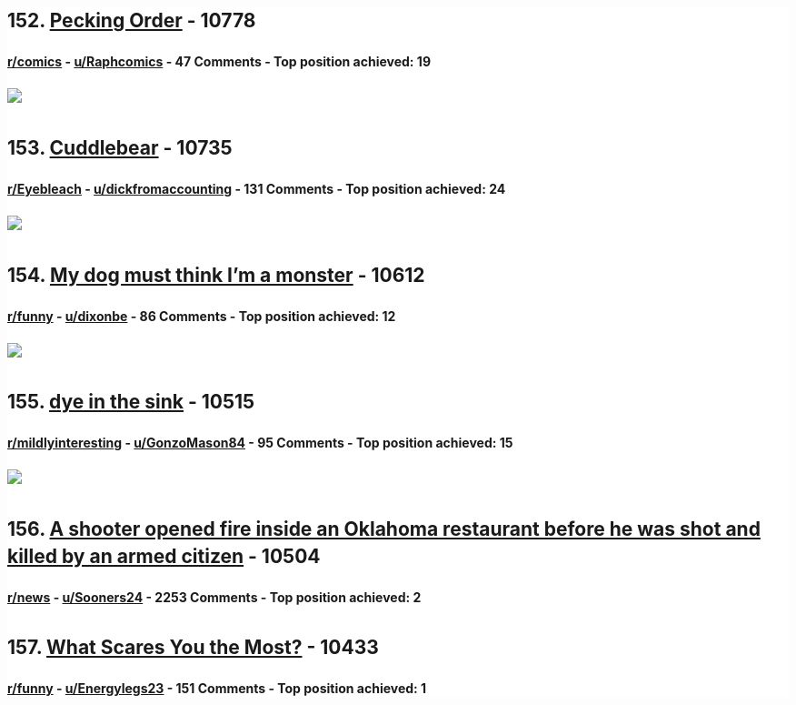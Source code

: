 ## 152. [Pecking Order](http://reddit.com/r/comics/comments/8lpdu4/pecking_order/) - 10778
#### [r/comics](http://reddit.com/r/comics) - [u/Raphcomics](http://reddit.com/u/Raphcomics) - 47 Comments - Top position achieved: 19

<a href="https://i.redd.it/4vsionlyxpz01.jpg"><img src="https://b.thumbs.redditmedia.com/n8yS9FfJ-3KwYmUQP7tBTrSyePTiAHrpDN4QUOBDCpg.jpg"></img></a>

## 153. [Cuddlebear](http://reddit.com/r/Eyebleach/comments/8lwsw7/cuddlebear/) - 10735
#### [r/Eyebleach](http://reddit.com/r/Eyebleach) - [u/dickfromaccounting](http://reddit.com/u/dickfromaccounting) - 131 Comments - Top position achieved: 24

<a href="https://i.imgur.com/wrbgHJq.gifv"><img src="https://b.thumbs.redditmedia.com/J4GEDc_SJ6JvQRR1Y1FxikGQMIBuRDQk03B7oVKGKPc.jpg"></img></a>

## 154. [My dog must think I’m a monster](http://reddit.com/r/funny/comments/8lx40y/my_dog_must_think_im_a_monster/) - 10612
#### [r/funny](http://reddit.com/r/funny) - [u/dixonbe](http://reddit.com/u/dixonbe) - 86 Comments - Top position achieved: 12

<a href="https://i.redd.it/ighlvn8azvz01.jpg"><img src="https://b.thumbs.redditmedia.com/83kPRn3sxM8jc_WybjPBew2siONAmKh14M4Waeb6XnY.jpg"></img></a>

## 155. [dye in the sink](http://reddit.com/r/mildlyinteresting/comments/8lv77s/dye_in_the_sink/) - 10515
#### [r/mildlyinteresting](http://reddit.com/r/mildlyinteresting) - [u/GonzoMason84](http://reddit.com/u/GonzoMason84) - 95 Comments - Top position achieved: 15

<a href="https://i.redd.it/ngk2ie8tpuz01.jpg"><img src="https://b.thumbs.redditmedia.com/K0CPpFUlKqDhRAjnMYhVe3-NZqxoIbUJ9NIu95RYBVs.jpg"></img></a>

## 156. [A shooter opened fire inside an Oklahoma restaurant before he was shot and killed by an armed citizen](http://reddit.com/r/news/comments/8ly8bq/a_shooter_opened_fire_inside_an_oklahoma/) - 10504
#### [r/news](http://reddit.com/r/news) - [u/Sooners24](http://reddit.com/u/Sooners24) - 2253 Comments - Top position achieved: 2

## 157. [What Scares You the Most?](http://reddit.com/r/funny/comments/8lvbgw/what_scares_you_the_most/) - 10433
#### [r/funny](http://reddit.com/r/funny) - [u/Energylegs23](http://reddit.com/u/Energylegs23) - 151 Comments - Top position achieved: 1
